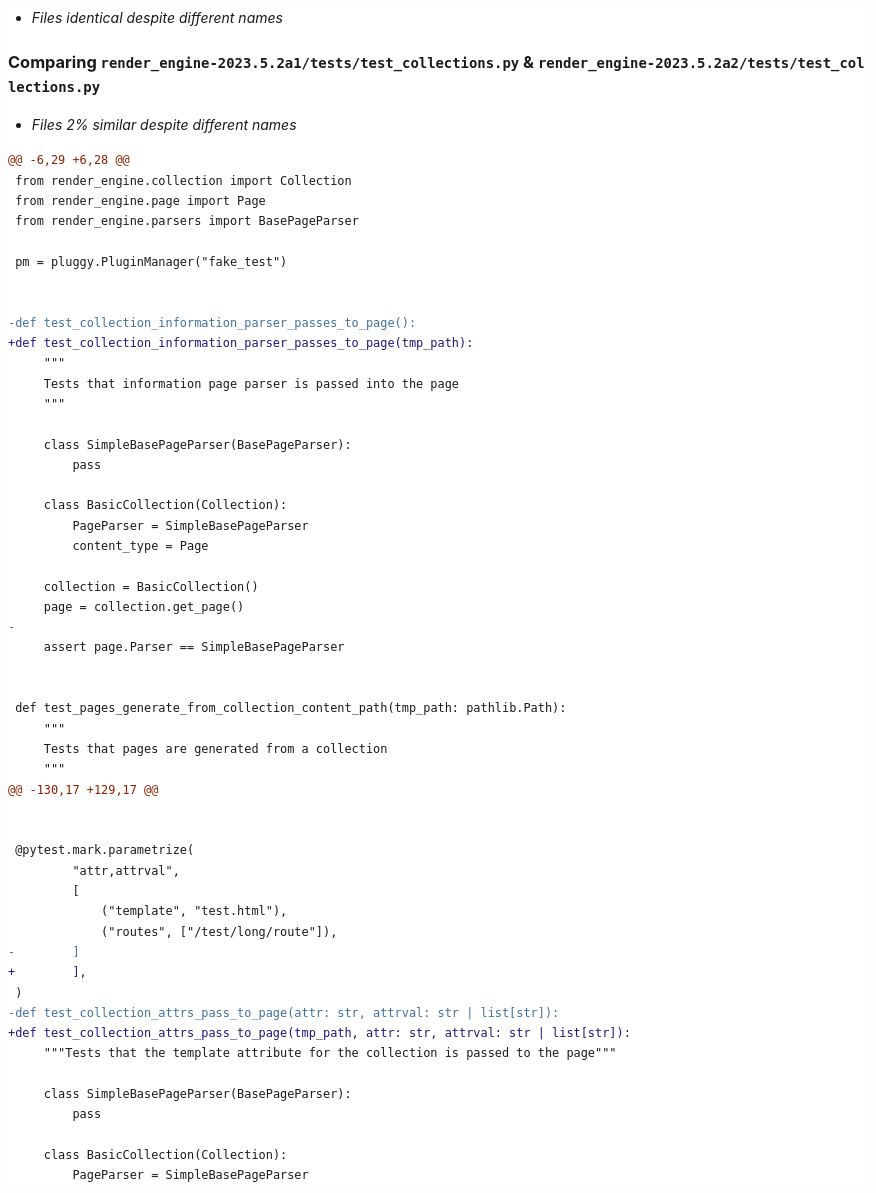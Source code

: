  * *Files identical despite different names*

### Comparing `render_engine-2023.5.2a1/tests/test_collections.py` & `render_engine-2023.5.2a2/tests/test_collections.py`

 * *Files 2% similar despite different names*

```diff
@@ -6,29 +6,28 @@
 from render_engine.collection import Collection
 from render_engine.page import Page
 from render_engine.parsers import BasePageParser
 
 pm = pluggy.PluginManager("fake_test")
 
 
-def test_collection_information_parser_passes_to_page():
+def test_collection_information_parser_passes_to_page(tmp_path):
     """
     Tests that information page parser is passed into the page
     """
 
     class SimpleBasePageParser(BasePageParser):
         pass
 
     class BasicCollection(Collection):
         PageParser = SimpleBasePageParser
         content_type = Page
 
     collection = BasicCollection()
     page = collection.get_page()
-
     assert page.Parser == SimpleBasePageParser
 
 
 def test_pages_generate_from_collection_content_path(tmp_path: pathlib.Path):
     """
     Tests that pages are generated from a collection
     """
@@ -130,17 +129,17 @@
 
 
 @pytest.mark.parametrize(
         "attr,attrval",
         [
             ("template", "test.html"),
             ("routes", ["/test/long/route"]),
-        ]
+        ],
 )
-def test_collection_attrs_pass_to_page(attr: str, attrval: str | list[str]):
+def test_collection_attrs_pass_to_page(tmp_path, attr: str, attrval: str | list[str]):
     """Tests that the template attribute for the collection is passed to the page"""
 
     class SimpleBasePageParser(BasePageParser):
         pass
 
     class BasicCollection(Collection):
         PageParser = SimpleBasePageParser
```
